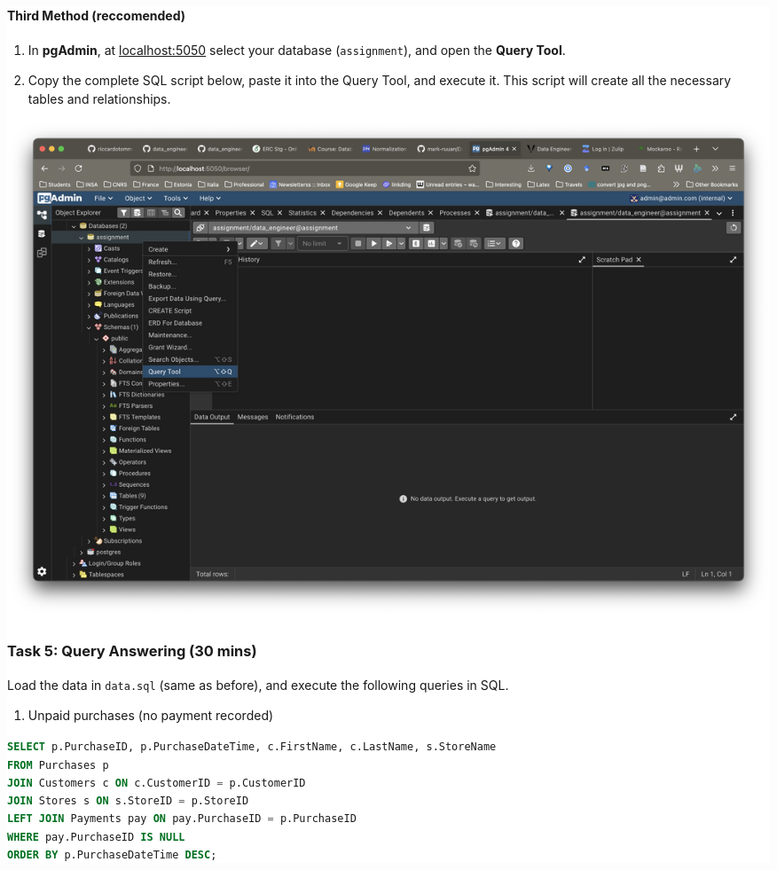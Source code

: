 #### Third Method (reccomended)

1. In **pgAdmin**, at [localhost:5050](https://localhost:5050) select your database (`assignment`), and open the **Query Tool**.

2. Copy the complete SQL script below, paste it into the Query Tool, and execute it. This script will create all the necessary tables and relationships.

![pgadmin](pgadmin.png)

### Task 5: Query Answering (30 mins)

Load the data in ```data.sql``` (same as before), and execute the following queries in SQL.

1. Unpaid purchases (no payment recorded)

```sql
SELECT p.PurchaseID, p.PurchaseDateTime, c.FirstName, c.LastName, s.StoreName
FROM Purchases p
JOIN Customers c ON c.CustomerID = p.CustomerID
JOIN Stores s ON s.StoreID = p.StoreID
LEFT JOIN Payments pay ON pay.PurchaseID = p.PurchaseID
WHERE pay.PurchaseID IS NULL
ORDER BY p.PurchaseDateTime DESC;
```
